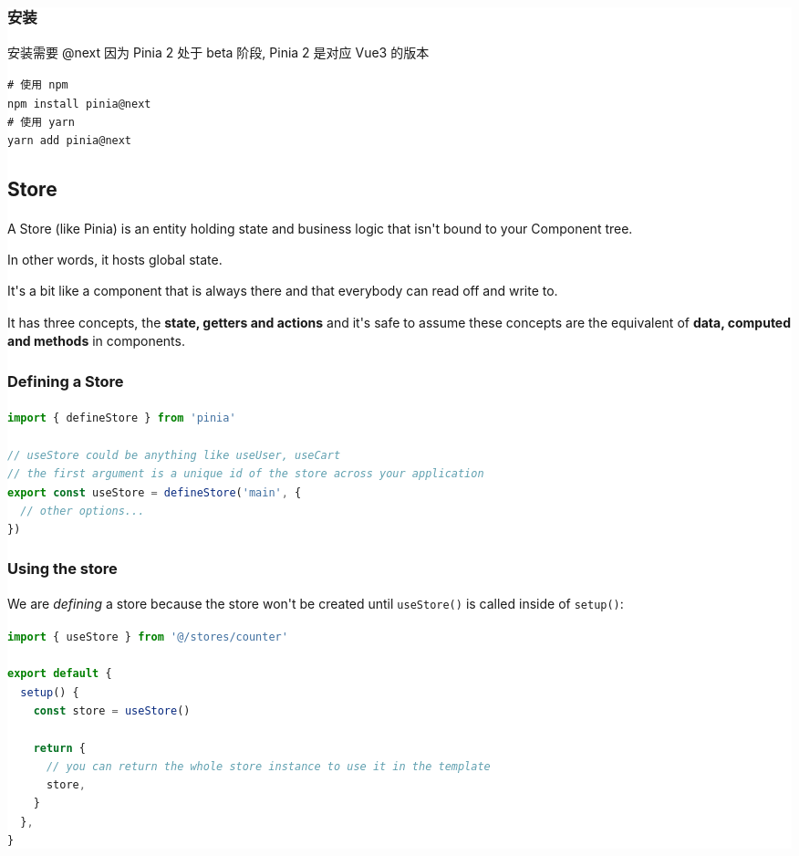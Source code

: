 ### 安装

安装需要 @next 因为 Pinia 2 处于 beta 阶段, Pinia 2 是对应 Vue3 的版本

```shell
# 使用 npm
npm install pinia@next
# 使用 yarn
yarn add pinia@next
```

## Store

A Store (like Pinia) is an entity holding state and business logic that isn't bound to your Component tree. 

In other words, it hosts global state. 

It's a bit like a component that is always there and that everybody can read off and write to. 

It has three concepts, the **state, getters and actions** and it's safe to assume these concepts are the equivalent of **data, computed and methods** in components.

### Defining a Store

```ts
import { defineStore } from 'pinia'

// useStore could be anything like useUser, useCart
// the first argument is a unique id of the store across your application
export const useStore = defineStore('main', {
  // other options...
})
```

### Using the store

We are *defining* a store because the store won't be created until `useStore()` is called inside of `setup()`:

```ts
import { useStore } from '@/stores/counter'

export default {
  setup() {
    const store = useStore()

    return {
      // you can return the whole store instance to use it in the template
      store,
    }
  },
}
```
